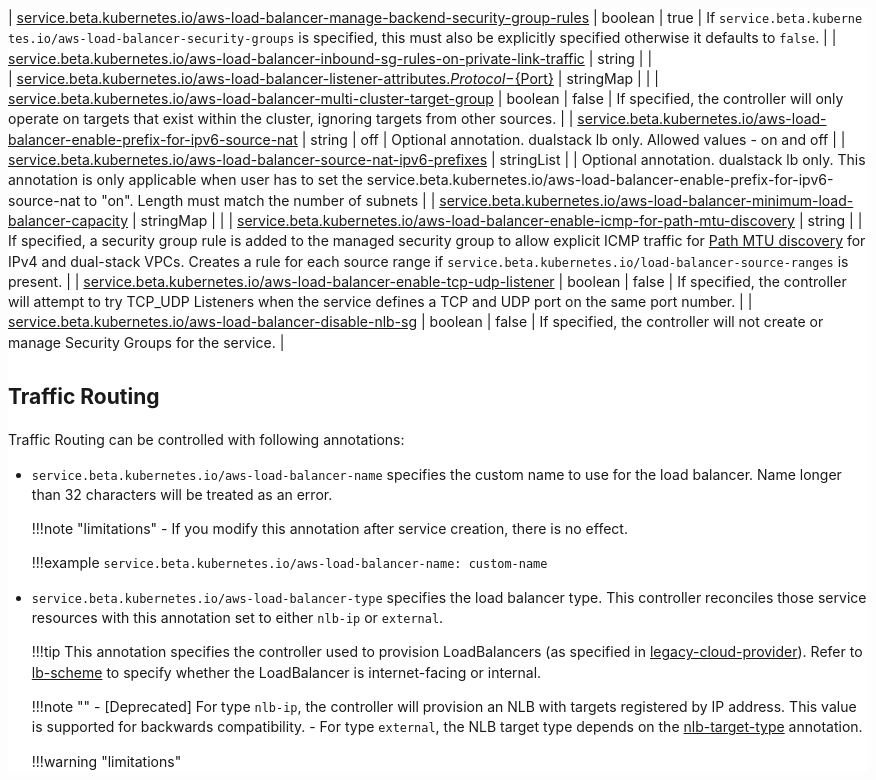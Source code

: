 | [service.beta.kubernetes.io/aws-load-balancer-manage-backend-security-group-rules](#manage-backend-sg-rules)         | boolean    | true                     | If `service.beta.kubernetes.io/aws-load-balancer-security-groups` is specified, this must also be explicitly specified otherwise it defaults to `false`.                                                                                                                                                                                                                                                             |
| [service.beta.kubernetes.io/aws-load-balancer-inbound-sg-rules-on-private-link-traffic](#update-security-settings)   | string                  |                          |                                                                                   
| [service.beta.kubernetes.io/aws-load-balancer-listener-attributes.${Protocol}-${Port}](#listener-attributes)         | stringMap                  |                          |
| [service.beta.kubernetes.io/aws-load-balancer-multi-cluster-target-group](#multi-cluster-target-group)               | boolean                | false                    | If specified, the controller will only operate on targets that exist within the cluster, ignoring targets from other sources.                                                                                                                                                                                                                                                                                        |
| [service.beta.kubernetes.io/aws-load-balancer-enable-prefix-for-ipv6-source-nat](#enable-prefix-for-ipv6-source-nat) | string                  | off                      | Optional annotation. dualstack lb only. Allowed values - on and off                                                                                                                                                                                                                                                                                                                                                  |
| [service.beta.kubernetes.io/aws-load-balancer-source-nat-ipv6-prefixes](#source-nat-ipv6-prefixes)                   | stringList                  |                          | Optional annotation. dualstack lb only. This annotation is only applicable when user has to set the service.beta.kubernetes.io/aws-load-balancer-enable-prefix-for-ipv6-source-nat to "on". Length must match the number of subnets                                                                                                                                                                                  |
| [service.beta.kubernetes.io/aws-load-balancer-minimum-load-balancer-capacity](#load-balancer-capacity-reservation)   | stringMap                  |                          |
| [service.beta.kubernetes.io/aws-load-balancer-enable-icmp-for-path-mtu-discovery](#icmp-path-mtu-discovery)          | string                  |                          | If specified, a security group rule is added to the managed security group to allow explicit ICMP traffic for [Path MTU discovery](https://docs.aws.amazon.com/AWSEC2/latest/UserGuide/network_mtu.html#path_mtu_discovery) for IPv4 and dual-stack VPCs. Creates a rule for each source range if `service.beta.kubernetes.io/load-balancer-source-ranges` is present.                                               |
| [service.beta.kubernetes.io/aws-load-balancer-enable-tcp-udp-listener](#tcp-udp-listener)                            | boolean                  | false                    | If specified, the controller will attempt to try TCP_UDP Listeners when the service defines a TCP and UDP port on the same port number.                                                                                                                                                                                                                                                                              |
| [service.beta.kubernetes.io/aws-load-balancer-disable-nlb-sg](#nlb-sg-disable)                            | boolean                  | false                    | If specified, the controller will not create or manage Security Groups for the service.                                                                                                                                                                                                                                                                                                                              |

## Traffic Routing
Traffic Routing can be controlled with following annotations:

- <a name="load-balancer-name">`service.beta.kubernetes.io/aws-load-balancer-name`</a> specifies the custom name to use for the load balancer. Name longer than 32 characters will be treated as an error.

    !!!note "limitations"
        - If you modify this annotation after service creation, there is no effect.

    !!!example
        ```
        service.beta.kubernetes.io/aws-load-balancer-name: custom-name
        ```

- <a name="lb-type">`service.beta.kubernetes.io/aws-load-balancer-type`</a> specifies the load balancer type. This controller reconciles those service resources with this annotation set to either `nlb-ip` or `external`.

    !!!tip
        This annotation specifies the controller used to provision LoadBalancers (as specified in [legacy-cloud-provider](#legacy-cloud-provider)). Refer to [lb-scheme](#lb-scheme) to specify whether the LoadBalancer is internet-facing or internal.
    
    !!!note ""
        - [Deprecated] For type `nlb-ip`, the controller will provision an NLB with targets registered by IP address. This value is supported for backwards compatibility.
        - For type `external`, the NLB target type depends on the [nlb-target-type](#nlb-target-type) annotation.

    !!!warning "limitations"